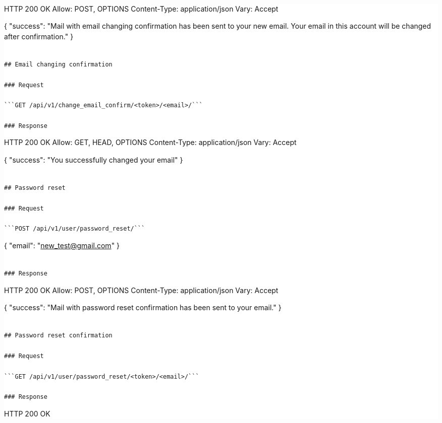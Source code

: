 ```
```
HTTP 200 OK
Allow: POST, OPTIONS
Content-Type: application/json
Vary: Accept

{
    "success": "Mail with email changing confirmation has been sent to your new email. Your email in this account will be changed after confirmation."
}
```

## Email changing confirmation

### Request

```GET /api/v1/change_email_confirm/<token>/<email>/```

### Response

```
HTTP 200 OK
Allow: GET, HEAD, OPTIONS
Content-Type: application/json
Vary: Accept

{
    "success": "You successfully changed your email"
}
```

## Password reset

### Request

```POST /api/v1/user/password_reset/```

```
{
   "email": "new_test@gmail.com"
}
```

### Response

```
HTTP 200 OK
Allow: POST, OPTIONS
Content-Type: application/json
Vary: Accept

{
    "success": "Mail with password reset confirmation has been sent to your email."
}
```

## Password reset confirmation

### Request

```GET /api/v1/user/password_reset/<token>/<email>/```

### Response

```
HTTP 200 OK